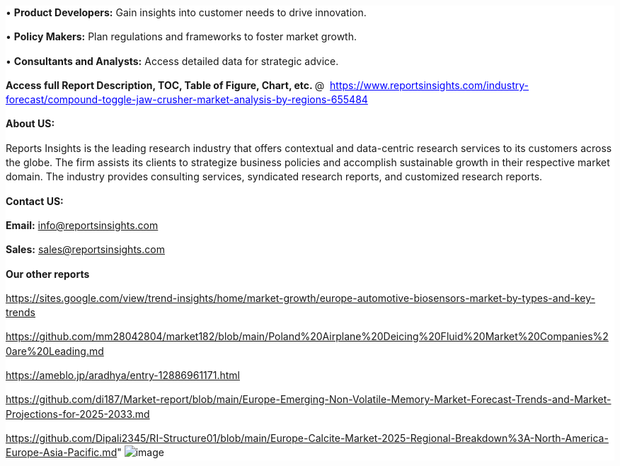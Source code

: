 • <strong>Product Developers:</strong> Gain insights into customer needs to drive innovation.

• <strong>Policy Makers:</strong> Plan regulations and frameworks to foster market growth.

• <strong>Consultants and Analysts:</strong> Access detailed data for strategic advice.
</ul>
<strong>Access full Report Description, TOC, Table of Figure, Chart, etc. </strong>@  <a href=https://www.reportsinsights.com/industry-forecast/compound-toggle-jaw-crusher-market-analysis-by-regions-655484 style=color:#0000ff;>https://www.reportsinsights.com/industry-forecast/compound-toggle-jaw-crusher-market-analysis-by-regions-655484</a></font>

<strong><strong>About US</strong>:</strong>

Reports Insights is the leading research industry that offers contextual and data-centric research services to its customers across the globe. The firm assists its clients to strategize business policies and accomplish sustainable growth in their respective market domain. The industry provides consulting services, syndicated research reports, and customized research reports.

<strong>Contact US:</strong>

<p class=""""><b>Email:</b> <a href=mailto:info@reportsinsights.com>info@reportsinsights.com</a></p>
<p class=""""><b>Sales:</b> <a href=mailto:sales@reportsinsights.com>sales@reportsinsights.com</a></p>

<strong>Our other reports</strong>

<a href=https://sites.google.com/view/trend-insights/home/market-growth/europe-automotive-biosensors-market-by-types-and-key-trends>https://sites.google.com/view/trend-insights/home/market-growth/europe-automotive-biosensors-market-by-types-and-key-trends</a>

<a href=https://github.com/mm28042804/market182/blob/main/Poland%20Airplane%20Deicing%20Fluid%20Market%20Companies%20are%20Leading.md>https://github.com/mm28042804/market182/blob/main/Poland%20Airplane%20Deicing%20Fluid%20Market%20Companies%20are%20Leading.md</a>

<a href=https://ameblo.jp/aradhya/entry-12886961171.html>https://ameblo.jp/aradhya/entry-12886961171.html</a>

<a href=https://github.com/di187/Market-report/blob/main/Europe-Emerging-Non-Volatile-Memory-Market-Forecast-Trends-and-Market-Projections-for-2025-2033.md>https://github.com/di187/Market-report/blob/main/Europe-Emerging-Non-Volatile-Memory-Market-Forecast-Trends-and-Market-Projections-for-2025-2033.md</a>

<a href=https://github.com/Dipali2345/RI-Structure01/blob/main/Europe-Calcite-Market-2025-Regional-Breakdown%3A-North-America-Europe-Asia-Pacific.md>https://github.com/Dipali2345/RI-Structure01/blob/main/Europe-Calcite-Market-2025-Regional-Breakdown%3A-North-America-Europe-Asia-Pacific.md</a>"
![image](https://github.com/user-attachments/assets/072feaf7-64de-4f64-90ba-bf828fad5a91)
